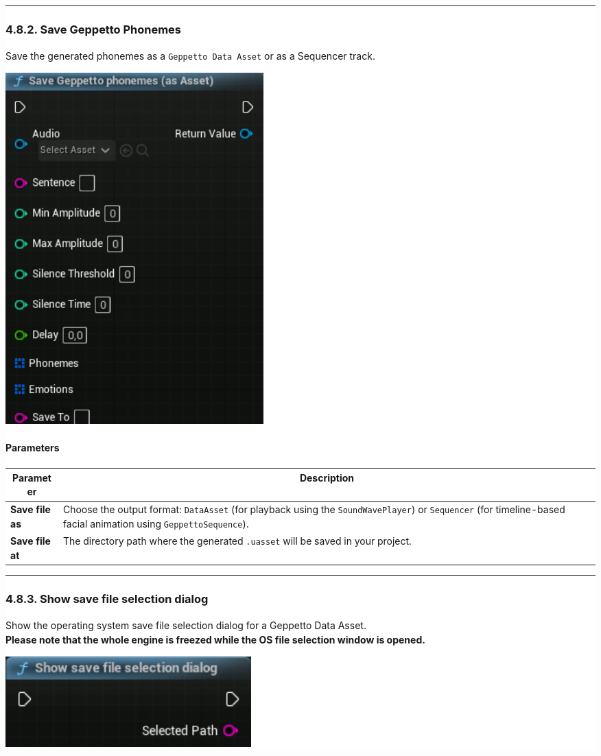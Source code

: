 
---

### 4.8.2. Save Geppetto Phonemes

Save the generated phonemes as a `Geppetto Data Asset` or as a Sequencer track.

![](./images/GeppettoBlueprintLibrary_image_1.png)

#### Parameters

| **Parameter**     | **Description** |
|-------------------|-----------------|
| **Save file as**  | Choose the output format: `DataAsset` (for playback using the `SoundWavePlayer`) or `Sequencer` (for timeline-based facial animation using `GeppettoSequence`). |
| **Save file at**  | The directory path where the generated `.uasset` will be saved in your project. |


---

### 4.8.3. Show save file selection dialog

Show the operating system save file selection dialog for a Geppetto Data Asset.    
**Please note that the whole engine is freezed while the OS file selection window is opened.**

![](./images/GeppettoBlueprintLibrary_image_2.png)
